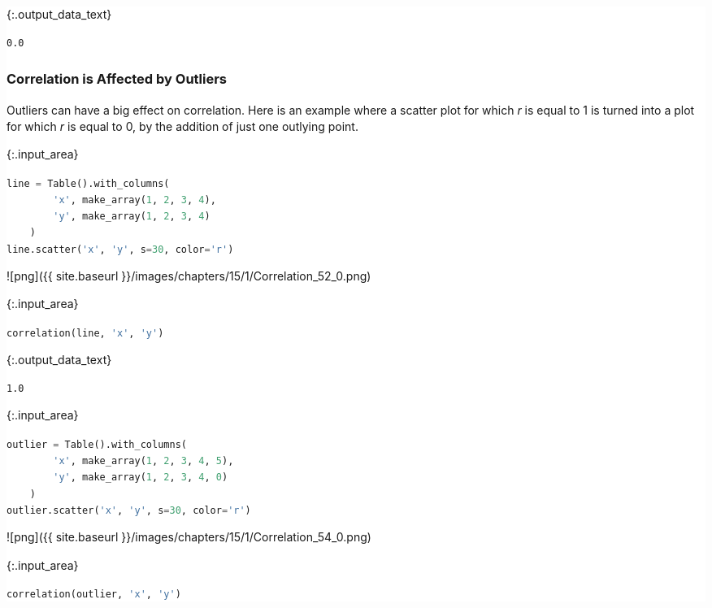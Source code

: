 


{:.output_data_text}
```
0.0
```



### Correlation is Affected by Outliers ###
Outliers can have a big effect on correlation. Here is an example where a scatter plot for which $r$ is equal to 1 is turned into a plot for which $r$ is equal to 0, by the addition of just one outlying point.


{:.input_area}
```python
line = Table().with_columns(
        'x', make_array(1, 2, 3, 4),
        'y', make_array(1, 2, 3, 4)
    )
line.scatter('x', 'y', s=30, color='r')
```


![png]({{ site.baseurl }}/images/chapters/15/1/Correlation_52_0.png)



{:.input_area}
```python
correlation(line, 'x', 'y')
```




{:.output_data_text}
```
1.0
```




{:.input_area}
```python
outlier = Table().with_columns(
        'x', make_array(1, 2, 3, 4, 5),
        'y', make_array(1, 2, 3, 4, 0)
    )
outlier.scatter('x', 'y', s=30, color='r')
```


![png]({{ site.baseurl }}/images/chapters/15/1/Correlation_54_0.png)



{:.input_area}
```python
correlation(outlier, 'x', 'y')
```
